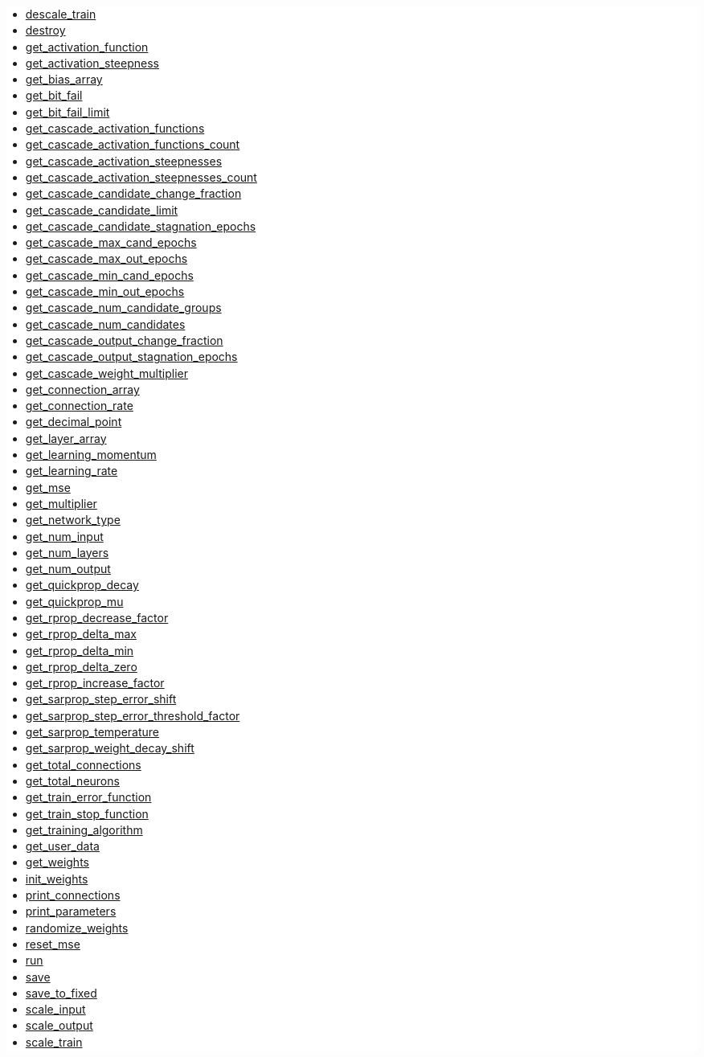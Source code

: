   - [descale_train](#descale_train)
  - [destroy](#destroy)
  - [get_activation_function](#get_activation_function)
  - [get_activation_steepness](#get_activation_steepness)
  - [get_bias_array](#get_bias_array)
  - [get_bit_fail](#get_bit_fail)
  - [get_bit_fail_limit](#get_bit_fail_limit)
  - [get_cascade_activation_functions](#get_cascade_activation_functions)
  - [get_cascade_activation_functions_count](#get_cascade_activation_functions_count)
  - [get_cascade_activation_steepnesses](#get_cascade_activation_steepnesses)
  - [get_cascade_activation_steepnesses_count](#get_cascade_activation_steepnesses_count)
  - [get_cascade_candidate_change_fraction](#get_cascade_candidate_change_fraction)
  - [get_cascade_candidate_limit](#get_cascade_candidate_limit)
  - [get_cascade_candidate_stagnation_epochs](#get_cascade_candidate_stagnation_epochs)
  - [get_cascade_max_cand_epochs](#get_cascade_max_cand_epochs)
  - [get_cascade_max_out_epochs](#get_cascade_max_out_epochs)
  - [get_cascade_min_cand_epochs](#get_cascade_min_cand_epochs)
  - [get_cascade_min_out_epochs](#get_cascade_min_out_epochs)
  - [get_cascade_num_candidate_groups](#get_cascade_num_candidate_groups)
  - [get_cascade_num_candidates](#get_cascade_num_candidates)
  - [get_cascade_output_change_fraction](#get_cascade_output_change_fraction)
  - [get_cascade_output_stagnation_epochs](#get_cascade_output_stagnation_epochs)
  - [get_cascade_weight_multiplier](#get_cascade_weight_multiplier)
  - [get_connection_array](#get_connection_array)
  - [get_connection_rate](#get_connection_rate)
  - [get_decimal_point](#get_decimal_point)
  - [get_layer_array](#get_layer_array)
  - [get_learning_momentum](#get_learning_momentum)
  - [get_learning_rate](#get_learning_rate)
  - [get_mse](#get_mse)
  - [get_multiplier](#get_multiplier)
  - [get_network_type](#get_network_type)
  - [get_num_input](#get_num_input)
  - [get_num_layers](#get_num_layers)
  - [get_num_output](#get_num_output)
  - [get_quickprop_decay](#get_quickprop_decay)
  - [get_quickprop_mu](#get_quickprop_mu)
  - [get_rprop_decrease_factor](#get_rprop_decrease_factor)
  - [get_rprop_delta_max](#get_rprop_delta_max)
  - [get_rprop_delta_min](#get_rprop_delta_min)
  - [get_rprop_delta_zero](#get_rprop_delta_zero)
  - [get_rprop_increase_factor](#get_rprop_increase_factor)
  - [get_sarprop_step_error_shift](#get_sarprop_step_error_shift)
  - [get_sarprop_step_error_threshold_factor](#get_sarprop_step_error_threshold_factor)
  - [get_sarprop_temperature](#get_sarprop_temperature)
  - [get_sarprop_weight_decay_shift](#get_sarprop_weight_decay_shift)
  - [get_total_connections](#get_total_connections)
  - [get_total_neurons](#get_total_neurons)
  - [get_train_error_function](#get_train_error_function)
  - [get_train_stop_function](#get_train_stop_function)
  - [get_training_algorithm](#get_training_algorithm)
  - [get_user_data](#get_user_data)
  - [get_weights](#get_weights)
  - [init_weights](#init_weights)
  - [print_connections](#print_connections)
  - [print_parameters](#print_parameters)
  - [randomize_weights](#randomize_weights)
  - [reset_mse](#reset_mse)
  - [run](#run)
  - [save](#save)
  - [save_to_fixed](#save_to_fixed)
  - [scale_input](#scale_input)
  - [scale_output](#scale_output)
  - [scale_train](#scale_train)